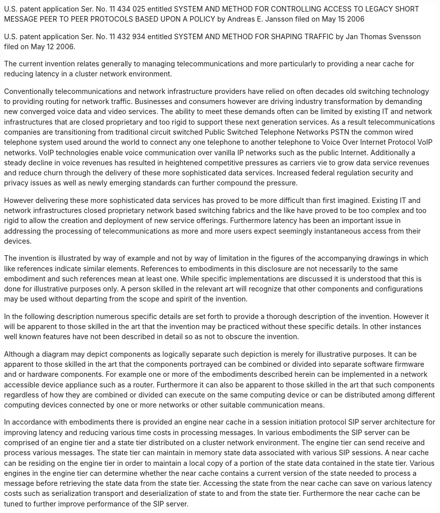 U.S. patent application Ser. No. 11 434 025 entitled SYSTEM AND METHOD FOR CONTROLLING ACCESS TO LEGACY SHORT MESSAGE PEER TO PEER PROTOCOLS BASED UPON A POLICY by Andreas E. Jansson filed on May 15 2006 

U.S. patent application Ser. No. 11 432 934 entitled SYSTEM AND METHOD FOR SHAPING TRAFFIC by Jan Thomas Svensson filed on May 12 2006.

The current invention relates generally to managing telecommunications and more particularly to providing a near cache for reducing latency in a cluster network environment.

Conventionally telecommunications and network infrastructure providers have relied on often decades old switching technology to providing routing for network traffic. Businesses and consumers however are driving industry transformation by demanding new converged voice data and video services. The ability to meet these demands often can be limited by existing IT and network infrastructures that are closed proprietary and too rigid to support these next generation services. As a result telecommunications companies are transitioning from traditional circuit switched Public Switched Telephone Networks PSTN the common wired telephone system used around the world to connect any one telephone to another telephone to Voice Over Internet Protocol VoIP networks. VoIP technologies enable voice communication over vanilla IP networks such as the public Internet. Additionally a steady decline in voice revenues has resulted in heightened competitive pressures as carriers vie to grow data service revenues and reduce churn through the delivery of these more sophisticated data services. Increased federal regulation security and privacy issues as well as newly emerging standards can further compound the pressure.

However delivering these more sophisticated data services has proved to be more difficult than first imagined. Existing IT and network infrastructures closed proprietary network based switching fabrics and the like have proved to be too complex and too rigid to allow the creation and deployment of new service offerings. Furthermore latency has been an important issue in addressing the processing of telecommunications as more and more users expect seemingly instantaneous access from their devices.

The invention is illustrated by way of example and not by way of limitation in the figures of the accompanying drawings in which like references indicate similar elements. References to embodiments in this disclosure are not necessarily to the same embodiment and such references mean at least one. While specific implementations are discussed it is understood that this is done for illustrative purposes only. A person skilled in the relevant art will recognize that other components and configurations may be used without departing from the scope and spirit of the invention.

In the following description numerous specific details are set forth to provide a thorough description of the invention. However it will be apparent to those skilled in the art that the invention may be practiced without these specific details. In other instances well known features have not been described in detail so as not to obscure the invention.

Although a diagram may depict components as logically separate such depiction is merely for illustrative purposes. It can be apparent to those skilled in the art that the components portrayed can be combined or divided into separate software firmware and or hardware components. For example one or more of the embodiments described herein can be implemented in a network accessible device appliance such as a router. Furthermore it can also be apparent to those skilled in the art that such components regardless of how they are combined or divided can execute on the same computing device or can be distributed among different computing devices connected by one or more networks or other suitable communication means.

In accordance with embodiments there is provided an engine near cache in a session initiation protocol SIP server architecture for improving latency and reducing various time costs in processing messages. In various embodiments the SIP server can be comprised of an engine tier and a state tier distributed on a cluster network environment. The engine tier can send receive and process various messages. The state tier can maintain in memory state data associated with various SIP sessions. A near cache can be residing on the engine tier in order to maintain a local copy of a portion of the state data contained in the state tier. Various engines in the engine tier can determine whether the near cache contains a current version of the state needed to process a message before retrieving the state data from the state tier. Accessing the state from the near cache can save on various latency costs such as serialization transport and deserialization of state to and from the state tier. Furthermore the near cache can be tuned to further improve performance of the SIP server.
